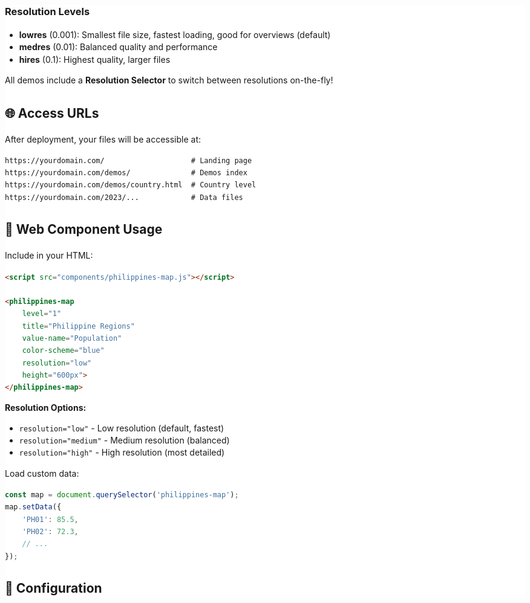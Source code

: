 ### Resolution Levels

- **lowres** (0.001): Smallest file size, fastest loading, good for overviews (default)
- **medres** (0.01): Balanced quality and performance
- **hires** (0.1): Highest quality, larger files

All demos include a **Resolution Selector** to switch between resolutions on-the-fly!

## 🌐 Access URLs

After deployment, your files will be accessible at:

```
https://yourdomain.com/                    # Landing page
https://yourdomain.com/demos/              # Demos index
https://yourdomain.com/demos/country.html  # Country level
https://yourdomain.com/2023/...            # Data files
```

## 🔧 Web Component Usage

Include in your HTML:

```html
<script src="components/philippines-map.js"></script>

<philippines-map
    level="1"
    title="Philippine Regions"
    value-name="Population"
    color-scheme="blue"
    resolution="low"
    height="600px">
</philippines-map>
```

**Resolution Options:**
- `resolution="low"` - Low resolution (default, fastest)
- `resolution="medium"` - Medium resolution (balanced)
- `resolution="high"` - High resolution (most detailed)

Load custom data:

```javascript
const map = document.querySelector('philippines-map');
map.setData({
    'PH01': 85.5,
    'PH02': 72.3,
    // ...
});
```

## 📝 Configuration
